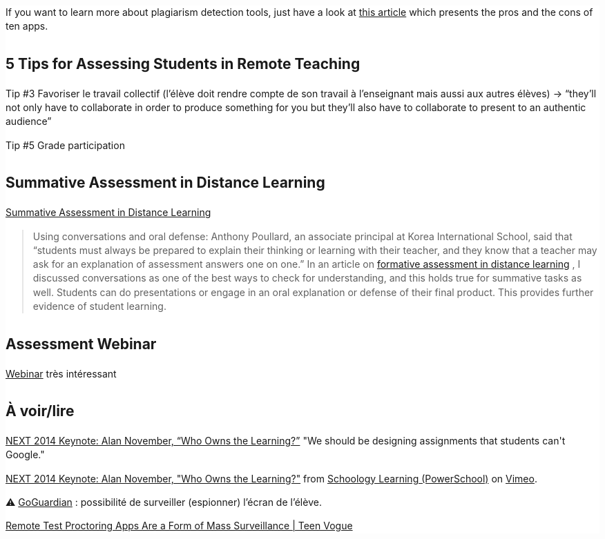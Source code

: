 If you want to learn more about plagiarism detection tools, just have a look at [this article](https://elearningindustry.com/top-10-free-plagiarism-detection-tools-for-teachers) which presents the pros and the cons of ten apps.

## 5 Tips for Assessing Students in Remote Teaching
<iframe width="560" height="315" src="https://www.youtube.com/embed/2sd9YyqTGig" title="YouTube video player" frameborder="0" allow="accelerometer; autoplay; clipboard-write; encrypted-media; gyroscope; picture-in-picture" allowfullscreen></iframe>

Tip #3 Favoriser le travail collectif (l’élève doit rendre compte de son travail à l’enseignant mais aussi aux autres élèves) -> “they’ll not only have to collaborate in order to produce something for you but they’ll also have to collaborate to present to an authentic audience” 

Tip #5 Grade participation

## Summative Assessment in Distance Learning
[Summative Assessment in Distance Learning](https://www.edutopia.org/article/summative-assessment-distance-learning)

> Using conversations and oral defense: Anthony Poullard, an associate principal at Korea International School, said that “students must always be prepared to explain their thinking or learning with their teacher, and they know that a teacher may ask for an explanation of assessment answers one on one.” In an article on  [formative assessment in distance learning](https://www.edutopia.org/article/formative-assessment-distance-learning) , I discussed conversations as one of the best ways to check for understanding, and this holds true for summative tasks as well. Students can do presentations or engage in an oral explanation or defense of their final product. This provides further evidence of student learning.  

## Assessment Webinar
[Webinar](https://www.iss.edu/professional-development/online-learning/assessment) très intéressant

<iframe width="560" height="315" src="https://www.youtube.com/embed/QSdSlb7RF5k" title="YouTube video player" frameborder="0" allow="accelerometer; autoplay; clipboard-write; encrypted-media; gyroscope; picture-in-picture" allowfullscreen></iframe>

## À voir/lire
[NEXT 2014 Keynote: Alan November, “Who Owns the Learning?”](https://vimeo.com/104053203)
"We should be designing assignments that students can't Google."

<iframe src="https://player.vimeo.com/video/104053203?h=c1a87201fb" width="640" height="360" frameborder="0" allow="autoplay; fullscreen; picture-in-picture" allowfullscreen></iframe>
<p><a href="https://vimeo.com/104053203">NEXT 2014 Keynote: Alan November, &quot;Who Owns the Learning?&quot;</a> from <a href="https://vimeo.com/schoology">Schoology Learning (PowerSchool)</a> on <a href="https://vimeo.com">Vimeo</a>.</p>

⚠️ [GoGuardian](https://www.goguardian.com) : possibilité de surveiller (espionner) l’écran de l’élève.

[Remote Test Proctoring Apps Are a Form of Mass Surveillance | Teen Vogue](https://www.teenvogue.com/story/remote-proctoring-apps-tests)